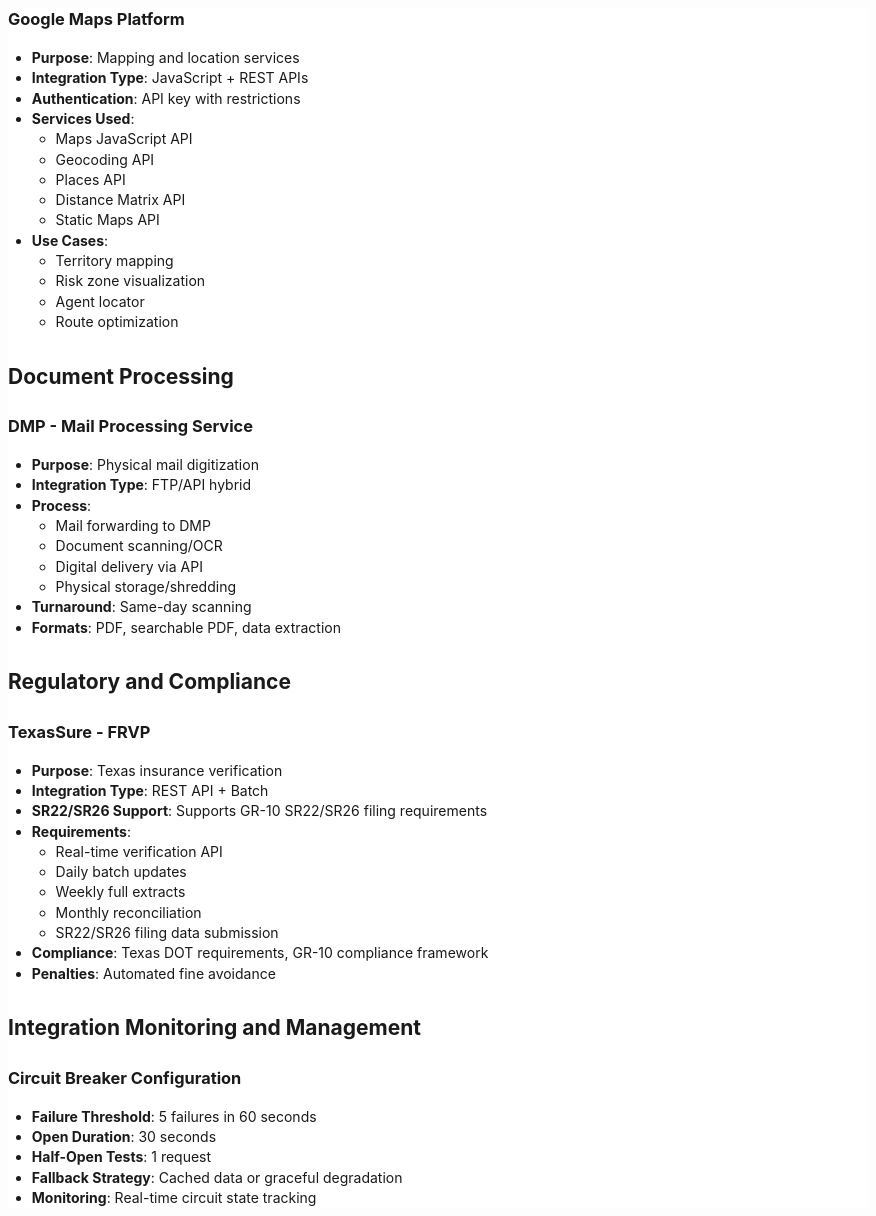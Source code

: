 ### Google Maps Platform
- **Purpose**: Mapping and location services
- **Integration Type**: JavaScript + REST APIs
- **Authentication**: API key with restrictions
- **Services Used**:
  - Maps JavaScript API
  - Geocoding API
  - Places API
  - Distance Matrix API
  - Static Maps API
- **Use Cases**:
  - Territory mapping
  - Risk zone visualization
  - Agent locator
  - Route optimization

## Document Processing

### DMP - Mail Processing Service
- **Purpose**: Physical mail digitization
- **Integration Type**: FTP/API hybrid
- **Process**:
  - Mail forwarding to DMP
  - Document scanning/OCR
  - Digital delivery via API
  - Physical storage/shredding
- **Turnaround**: Same-day scanning
- **Formats**: PDF, searchable PDF, data extraction

## Regulatory and Compliance

### TexasSure - FRVP
- **Purpose**: Texas insurance verification
- **Integration Type**: REST API + Batch
- **SR22/SR26 Support**: Supports GR-10 SR22/SR26 filing requirements
- **Requirements**:
  - Real-time verification API
  - Daily batch updates
  - Weekly full extracts
  - Monthly reconciliation
  - SR22/SR26 filing data submission
- **Compliance**: Texas DOT requirements, GR-10 compliance framework
- **Penalties**: Automated fine avoidance

## Integration Monitoring and Management

### Circuit Breaker Configuration
- **Failure Threshold**: 5 failures in 60 seconds
- **Open Duration**: 30 seconds
- **Half-Open Tests**: 1 request
- **Fallback Strategy**: Cached data or graceful degradation
- **Monitoring**: Real-time circuit state tracking
